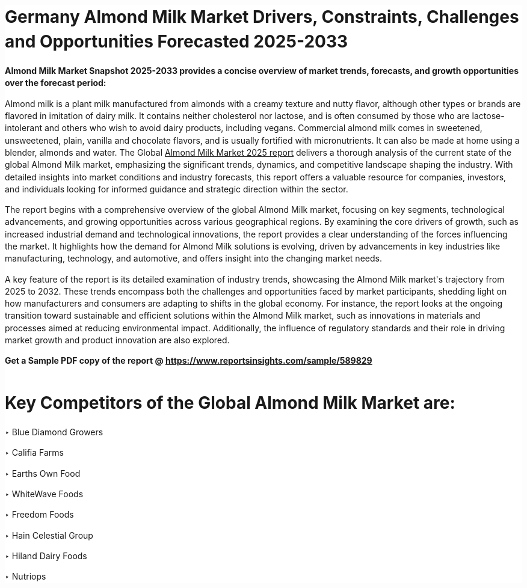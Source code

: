 # Germany Almond Milk Market Drivers, Constraints, Challenges and Opportunities Forecasted 2025-2033

<strong>Almond Milk Market Snapshot 2025-2033 provides a concise overview of market trends, forecasts, and growth opportunities over the forecast period:</strong>

Almond milk is a plant milk manufactured from almonds with a creamy texture and nutty flavor, although other types or brands are flavored in imitation of dairy milk. It contains neither cholesterol nor lactose, and is often consumed by those who are lactose-intolerant and others who wish to avoid dairy products, including vegans. Commercial almond milk comes in sweetened, unsweetened, plain, vanilla and chocolate flavors, and is usually fortified with micronutrients. It can also be made at home using a blender, almonds and water. The Global <a href=https://www.reportsinsights.com/sample/589829>Almond Milk Market 2025 report</a> delivers a thorough analysis of the current state of the global Almond Milk market, emphasizing the significant trends, dynamics, and competitive landscape shaping the industry. With detailed insights into market conditions and industry forecasts, this report offers a valuable resource for companies, investors, and individuals looking for informed guidance and strategic direction within the sector.

The report begins with a comprehensive overview of the global Almond Milk market, focusing on key segments, technological advancements, and growing opportunities across various geographical regions. By examining the core drivers of growth, such as increased industrial demand and technological innovations, the report provides a clear understanding of the forces influencing the market. It highlights how the demand for Almond Milk solutions is evolving, driven by advancements in key industries like manufacturing, technology, and automotive, and offers insight into the changing market needs.

A key feature of the report is its detailed examination of industry trends, showcasing the Almond Milk market's trajectory from 2025 to 2032. These trends encompass both the challenges and opportunities faced by market participants, shedding light on how manufacturers and consumers are adapting to shifts in the global economy. For instance, the report looks at the ongoing transition toward sustainable and efficient solutions within the Almond Milk market, such as innovations in materials and processes aimed at reducing environmental impact. Additionally, the influence of regulatory standards and their role in driving market growth and product innovation are also explored.

<strong>Get a Sample PDF copy of the report @ <a href=https://www.reportsinsights.com/sample/589829>https://www.reportsinsights.com/sample/589829</a></strong>

# <strong>Key Competitors of the Global Almond Milk Market are:</strong>

‣ Blue Diamond Growers

‣ Califia Farms

‣ Earths Own Food

‣ WhiteWave Foods

‣ Freedom Foods

‣ Hain Celestial Group

‣ Hiland Dairy Foods

‣ Nutriops
